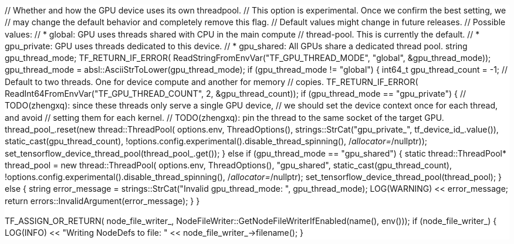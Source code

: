   // Whether and how the GPU device uses its own threadpool.
  // This option is experimental. Once we confirm the best setting, we
  // may change the default behavior and completely remove this flag.
  // Default values might change in future releases.
  // Possible values:
  //   * global: GPU uses threads shared with CPU in the main compute
  //          thread-pool. This is currently the default.
  //   * gpu_private: GPU uses threads dedicated to this device.
  //   * gpu_shared: All GPUs share a dedicated thread pool.
  string gpu_thread_mode;
  TF_RETURN_IF_ERROR(
      ReadStringFromEnvVar("TF_GPU_THREAD_MODE", "global", &gpu_thread_mode));
  gpu_thread_mode = absl::AsciiStrToLower(gpu_thread_mode);
  if (gpu_thread_mode != "global") {
    int64_t gpu_thread_count = -1;
    // Default to two threads. One for device compute and another for memory
    // copies.
    TF_RETURN_IF_ERROR(
        ReadInt64FromEnvVar("TF_GPU_THREAD_COUNT", 2, &gpu_thread_count));
    if (gpu_thread_mode == "gpu_private") {
      // TODO(zhengxq): since these threads only serve a single GPU device,
      //   we should set the device context once for each thread, and avoid
      //   setting them for each kernel.
      // TODO(zhengxq): pin the thread to the same socket of the target GPU.
      thread_pool_.reset(new thread::ThreadPool(
          options.env, ThreadOptions(),
          strings::StrCat("gpu_private_", tf_device_id_.value()),
          static_cast<int32>(gpu_thread_count),
          !options.config.experimental().disable_thread_spinning(),
          /*allocator=*/nullptr));
      set_tensorflow_device_thread_pool(thread_pool_.get());
    } else if (gpu_thread_mode == "gpu_shared") {
      static thread::ThreadPool* thread_pool = new thread::ThreadPool(
          options.env, ThreadOptions(), "gpu_shared",
          static_cast<int32>(gpu_thread_count),
          !options.config.experimental().disable_thread_spinning(),
          /*allocator=*/nullptr);
      set_tensorflow_device_thread_pool(thread_pool);
    } else {
      string error_message =
          strings::StrCat("Invalid gpu_thread_mode: ", gpu_thread_mode);
      LOG(WARNING) << error_message;
      return errors::InvalidArgument(error_message);
    }
  }

  TF_ASSIGN_OR_RETURN(
      node_file_writer_,
      NodeFileWriter::GetNodeFileWriterIfEnabled(name(), env()));
  if (node_file_writer_) {
    LOG(INFO) << "Writing NodeDefs to file: " << node_file_writer_->filename();
  }

